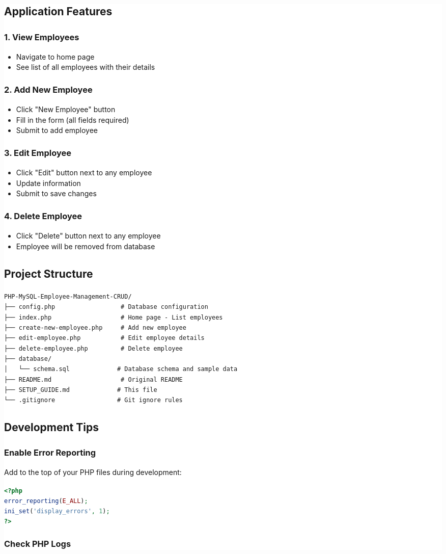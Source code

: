 ## Application Features

### 1. View Employees
- Navigate to home page
- See list of all employees with their details

### 2. Add New Employee
- Click "New Employee" button
- Fill in the form (all fields required)
- Submit to add employee

### 3. Edit Employee
- Click "Edit" button next to any employee
- Update information
- Submit to save changes

### 4. Delete Employee
- Click "Delete" button next to any employee
- Employee will be removed from database

## Project Structure

```
PHP-MySQL-Employee-Management-CRUD/
├── config.php                  # Database configuration
├── index.php                   # Home page - List employees
├── create-new-employee.php     # Add new employee
├── edit-employee.php           # Edit employee details
├── delete-employee.php         # Delete employee
├── database/
│   └── schema.sql             # Database schema and sample data
├── README.md                   # Original README
├── SETUP_GUIDE.md             # This file
└── .gitignore                 # Git ignore rules
```

## Development Tips

### Enable Error Reporting

Add to the top of your PHP files during development:

```php
<?php
error_reporting(E_ALL);
ini_set('display_errors', 1);
?>
```

### Check PHP Logs
